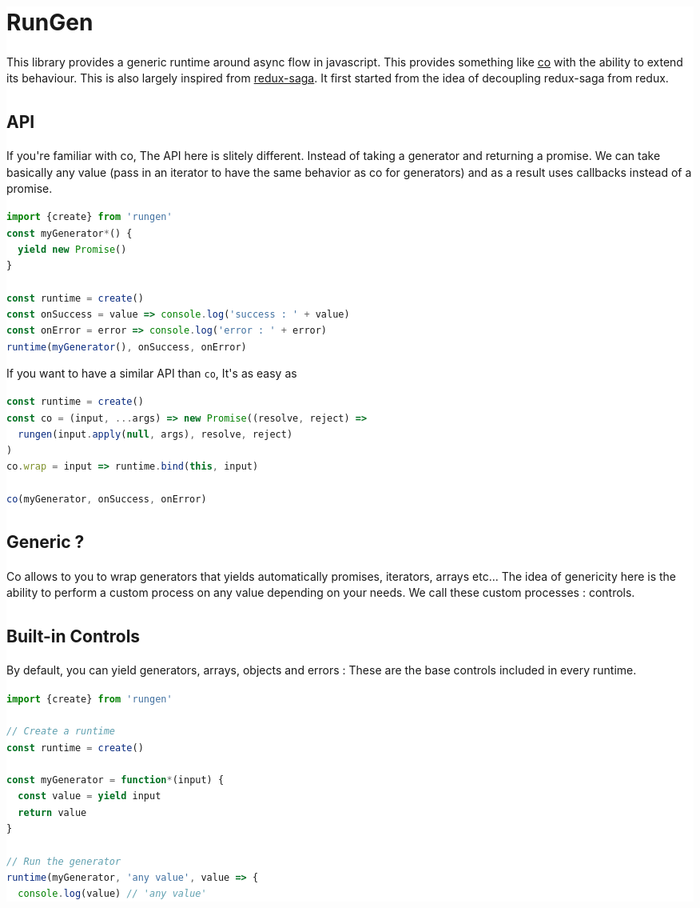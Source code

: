 RunGen
======

This library provides a generic runtime around async flow in javascript.
This provides something like [co](https://github.com/tj/co) with the ability to extend its behaviour.
This is also largely inspired from [redux-saga](https://github.com/yelouafi/redux-saga). It first started from the idea of decoupling redux-saga from redux.

API
---

If you're familiar with co, The API here is slitely different. Instead of taking a generator and returning a promise.
We can take basically any value (pass in an iterator to have the same behavior as co for generators) and as a result uses callbacks instead of a promise.

```javascript
import {create} from 'rungen'
const myGenerator*() {
  yield new Promise()
}

const runtime = create()
const onSuccess = value => console.log('success : ' + value)
const onError = error => console.log('error : ' + error)
runtime(myGenerator(), onSuccess, onError)
```

If you want to have a similar API than `co`, It's as easy as

```javascript
const runtime = create()
const co = (input, ...args) => new Promise((resolve, reject) =>
  rungen(input.apply(null, args), resolve, reject)
)
co.wrap = input => runtime.bind(this, input)

co(myGenerator, onSuccess, onError)
```

Generic ?
---------

Co allows to you to wrap generators that yields automatically promises, iterators, arrays etc... The idea of genericity here is the ability to perform a custom process on any value depending on your needs.
We call these custom processes : controls.

Built-in Controls
-----------------

By default, you can yield generators, arrays, objects and errors : These are the base controls included in every runtime.

```javascript
import {create} from 'rungen'

// Create a runtime
const runtime = create()

const myGenerator = function*(input) {
  const value = yield input
  return value
}

// Run the generator
runtime(myGenerator, 'any value', value => {
  console.log(value) // 'any value'
```